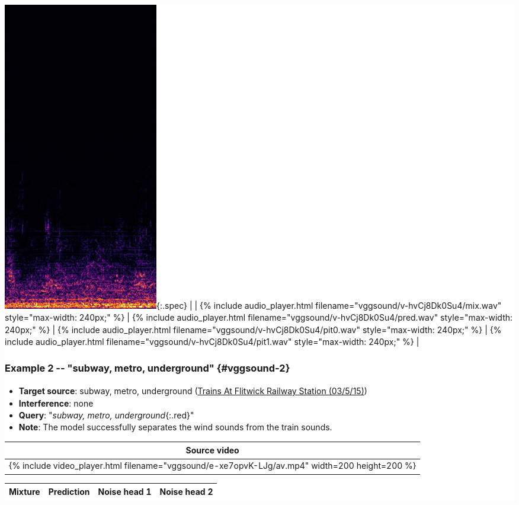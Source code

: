 ![pitmag2.png](vggsound/v-hvCj8Dk0Su4/pitmag2.png){:.spec} |
| {% include audio_player.html filename="vggsound/v-hvCj8Dk0Su4/mix.wav" style="max-width: 240px;" %} | {% include audio_player.html filename="vggsound/v-hvCj8Dk0Su4/pred.wav" style="max-width: 240px;" %} | {% include audio_player.html filename="vggsound/v-hvCj8Dk0Su4/pit0.wav" style="max-width: 240px;" %} | {% include audio_player.html filename="vggsound/v-hvCj8Dk0Su4/pit1.wav" style="max-width: 240px;" %} |

### Example 2 -- "subway, metro, underground" {#vggsound-2}

- __Target source__: subway, metro, underground ([Trains At Flitwick Railway Station (03/5/15)](https://www.youtube.com/watch?v=xe7opvK-LJg&t=373s))
- __Interference__: none
- __Query__: "_subway, metro, underground_{:.red}"
- __Note__: The model successfully separates the wind sounds from the train sounds.

| Source video |
|:-:|
| {% include video_player.html filename="vggsound/e-xe7opvK-LJg/av.mp4" width=200 height=200 %} |

| Mixture | Prediction | Noise head 1 | Noise head 2 |
|:-:|:-:|:-:|:-:|